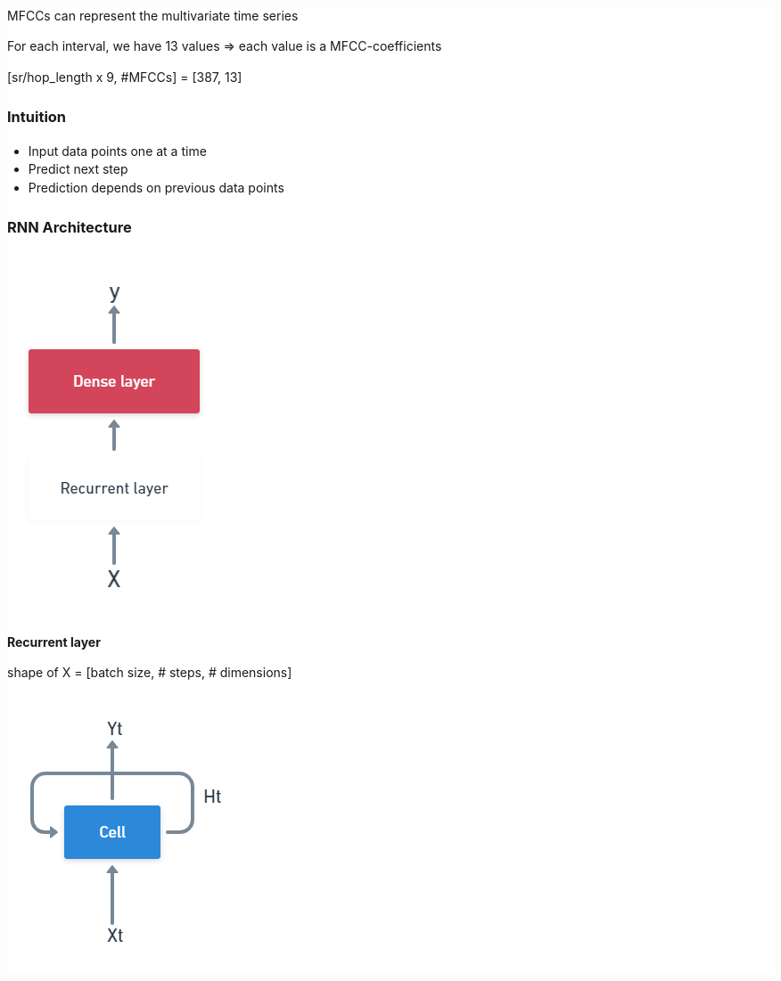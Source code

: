 MFCCs can represent the multivariate time series

For each interval, we have 13 values ⇒ each value is a MFCC-coefficients

[sr/hop_length x 9, #MFCCs] = [387, 13]

### Intuition

- Input data points one at a time
- Predict next step
- Prediction depends on previous data points

### RNN Architecture

![untitled.png](Deep%20learning%20(for%20audio)%20with%20Python%20afd6fc842d8d4c86a3aa6499113d8526/untitled.png)

**Recurrent layer**

shape of X = [batch size, # steps, # dimensions]

![RNN_recurrent_layer.png](Deep%20learning%20(for%20audio)%20with%20Python%20afd6fc842d8d4c86a3aa6499113d8526/RNN_recurrent_layer.png)
